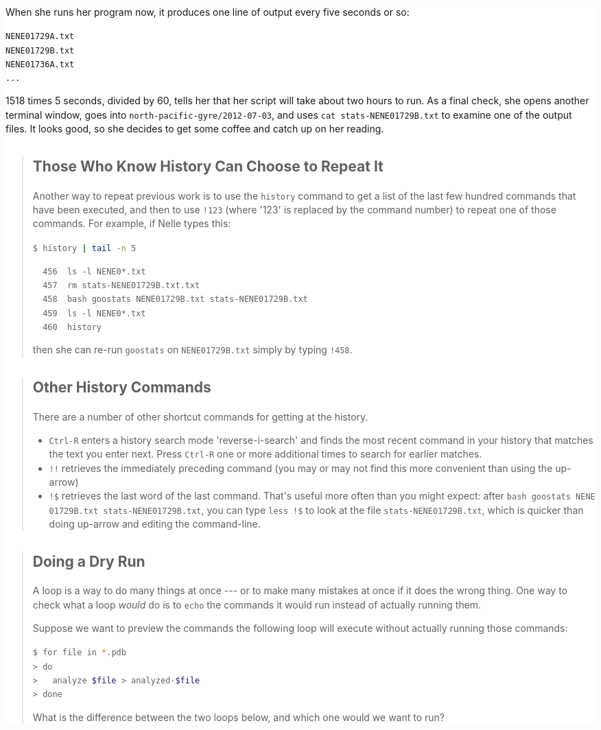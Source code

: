 When she runs her program now, it produces one line of output every five seconds or so:

~~~output
NENE01729A.txt
NENE01729B.txt
NENE01736A.txt
...
~~~

1518 times 5 seconds, divided by 60, tells her that her script will take about two hours to run. As a final check, she opens another terminal window, goes into `north-pacific-gyre/2012-07-03`, and uses `cat stats-NENE01729B.txt` to examine one of the output files. It looks good, so she decides to get some coffee and catch up on her reading.

> ## Those Who Know History Can Choose to Repeat It
>
> Another way to repeat previous work is to use the `history` command to get a list of the last few hundred commands that have been executed, and then to use `!123` (where '123' is replaced by the command number) to repeat one of those commands. For example, if Nelle types this:
>
> ~~~bash
> $ history | tail -n 5
> ~~~
> 
> ~~~output
>   456  ls -l NENE0*.txt
>   457  rm stats-NENE01729B.txt.txt
>   458  bash goostats NENE01729B.txt stats-NENE01729B.txt
>   459  ls -l NENE0*.txt
>   460  history
> ~~~
>
> then she can re-run `goostats` on `NENE01729B.txt` simply by typing `!458`.


> ## Other History Commands
>
> There are a number of other shortcut commands for getting at the history.
>
> - `Ctrl-R` enters a history search mode 'reverse-i-search' and finds the most recent command in your history that matches the text you enter next. Press `Ctrl-R` one or more additional times to search for earlier matches.
> - `!!` retrieves the immediately preceding command (you may or may not find this more convenient than using the up-arrow)
> - `!$` retrieves the last word of the last command. That's useful more often than you might expect: after `bash goostats NENE01729B.txt stats-NENE01729B.txt`, you can type `less !$` to look at the file `stats-NENE01729B.txt`, which is quicker than doing up-arrow and editing the command-line.

> ## Doing a Dry Run
>
> A loop is a way to do many things at once --- or to make many mistakes at once if it does the wrong thing. One way to check what a loop *would* do is to `echo` the commands it would run instead of actually running them.
>
> Suppose we want to preview the commands the following loop will execute without actually running those commands:
>
> ~~~bash
> $ for file in *.pdb
> > do
> >   analyze $file > analyzed-$file
> > done
> ~~~
>
> What is the difference between the two loops below, and which one would we want to run?
>
> ~~~bash